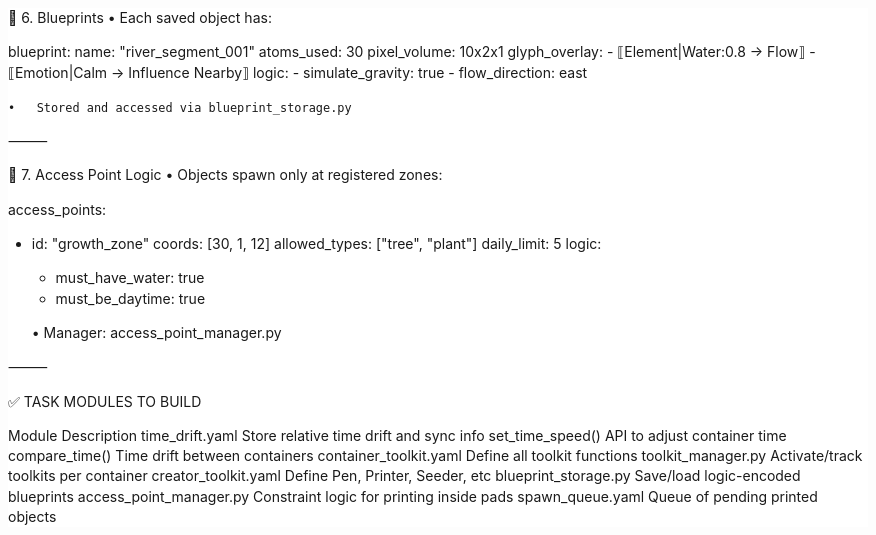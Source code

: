 🔹 6. Blueprints
	•	Each saved object has:

blueprint:
  name: "river_segment_001"
  atoms_used: 30
  pixel_volume: 10x2x1
  glyph_overlay:
    - ⟦Element|Water:0.8 → Flow⟧
    - ⟦Emotion|Calm → Influence Nearby⟧
  logic:
    - simulate_gravity: true
    - flow_direction: east


	•	Stored and accessed via blueprint_storage.py

⸻

🔹 7. Access Point Logic
	•	Objects spawn only at registered zones:


access_points:
  - id: "growth_zone"
    coords: [30, 1, 12]
    allowed_types: ["tree", "plant"]
    daily_limit: 5
    logic:
      - must_have_water: true
      - must_be_daytime: true


	•	Manager: access_point_manager.py

⸻

✅ TASK MODULES TO BUILD

Module
Description
time_drift.yaml
Store relative time drift and sync info
set_time_speed()
API to adjust container time
compare_time()
Time drift between containers
container_toolkit.yaml
Define all toolkit functions
toolkit_manager.py
Activate/track toolkits per container
creator_toolkit.yaml
Define Pen, Printer, Seeder, etc
blueprint_storage.py
Save/load logic-encoded blueprints
access_point_manager.py
Constraint logic for printing inside pads
spawn_queue.yaml
Queue of pending printed objects
